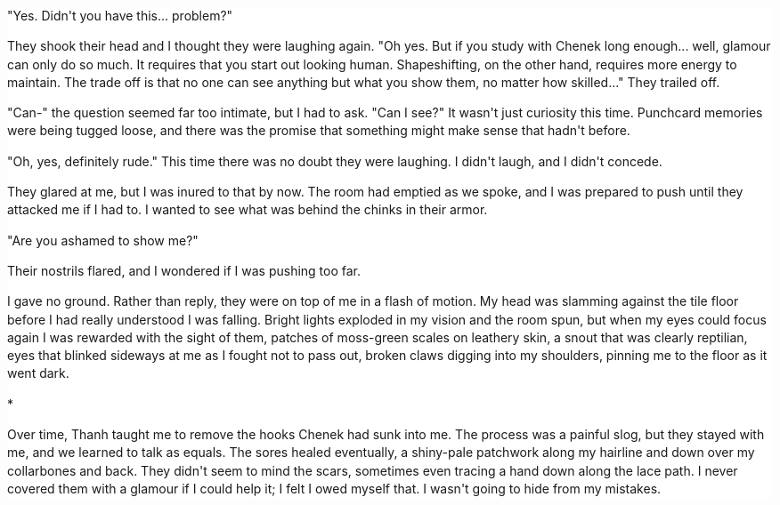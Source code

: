 "Yes. Didn't you have this... problem?"

They shook their head and I thought they were laughing again. "Oh yes. But if you study with Chenek long enough... well, glamour can only do so much. It requires that you start out looking human. Shapeshifting, on the other hand, requires more energy to maintain. The trade off is that no one can see anything but what you show them, no matter how skilled..." They trailed off.

"Can-" the question seemed far too intimate, but I had to ask. "Can I see?" It wasn't just curiosity this time. Punchcard memories were being tugged loose, and there was the promise that something might make sense that hadn't before.

"Oh, yes, definitely rude." This time there was no doubt they were laughing. I didn't laugh, and I didn't concede.

They glared at me, but I was inured to that by now. The room had emptied as we spoke, and I was prepared to push until they attacked me if I had to. I wanted to see what was behind the chinks in their armor.

"Are you ashamed to show me?"

Their nostrils flared, and I wondered if I was pushing too far.

I gave no ground. Rather than reply, they were on top of me in a flash of motion. My head was slamming against the tile floor before I had really understood I was falling. Bright lights exploded in my vision and the room spun, but when my eyes could focus again I was rewarded with the sight of them, patches of moss-green scales on leathery skin, a snout that was clearly reptilian, eyes that blinked sideways at me as I fought not to pass out, broken claws digging into my shoulders, pinning me to the floor as it went dark.

\*

Over time, Thanh taught me to remove the hooks Chenek had sunk into me. The process was a painful slog, but they stayed with me, and we learned to talk as equals. The sores healed eventually, a shiny-pale patchwork along my hairline and down over my collarbones and back. They didn't seem to mind the scars, sometimes even tracing a hand down along the lace path. I never covered them with a glamour if I could help it; I felt I owed myself that. I wasn't going to hide from my mistakes.
